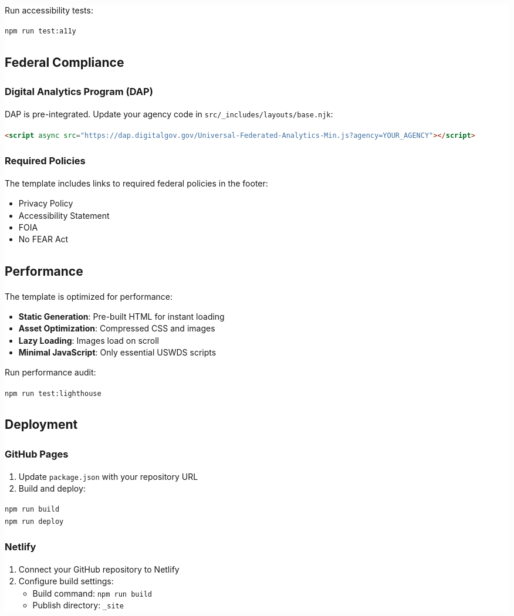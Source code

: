 Run accessibility tests:
```bash
npm run test:a11y
```

## Federal Compliance

### Digital Analytics Program (DAP)

DAP is pre-integrated. Update your agency code in `src/_includes/layouts/base.njk`:

```html
<script async src="https://dap.digitalgov.gov/Universal-Federated-Analytics-Min.js?agency=YOUR_AGENCY"></script>
```

### Required Policies

The template includes links to required federal policies in the footer:
- Privacy Policy
- Accessibility Statement
- FOIA
- No FEAR Act

## Performance

The template is optimized for performance:

- **Static Generation**: Pre-built HTML for instant loading
- **Asset Optimization**: Compressed CSS and images
- **Lazy Loading**: Images load on scroll
- **Minimal JavaScript**: Only essential USWDS scripts

Run performance audit:
```bash
npm run test:lighthouse
```

## Deployment

### GitHub Pages

1. Update `package.json` with your repository URL
2. Build and deploy:
```bash
npm run build
npm run deploy
```

### Netlify

1. Connect your GitHub repository to Netlify
2. Configure build settings:
   - Build command: `npm run build`
   - Publish directory: `_site`
